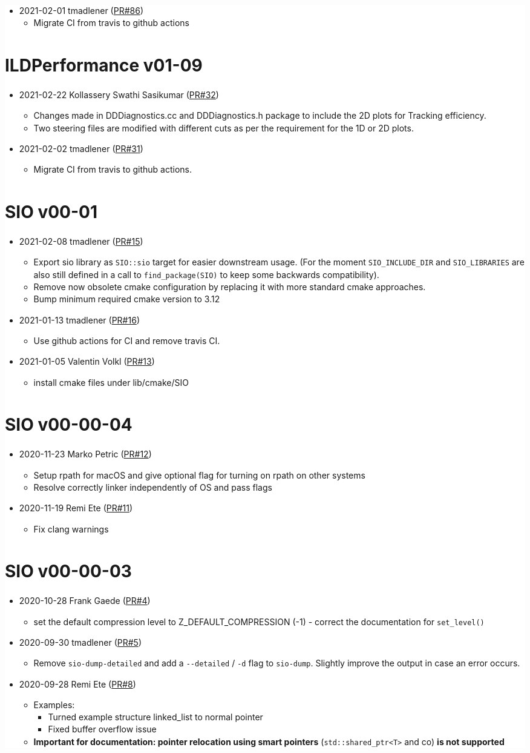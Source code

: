 * 2021-02-01 tmadlener ([PR#86](https://github.com/iLCSoft/MarlinReco/pull/86))
  - Migrate CI from travis to github actions

# ILDPerformance v01-09

* 2021-02-22 Kollassery Swathi Sasikumar ([PR#32](https://github.com/iLCSoft/ILDPerformance/pull/32))
  - Changes made in DDDiagnostics.cc and DDDiagnostics.h package to include the 2D plots for Tracking efficiency.
  - Two steering files are modified with different cuts as per the requirement for the 1D or 2D plots.

* 2021-02-02 tmadlener ([PR#31](https://github.com/iLCSoft/ILDPerformance/pull/31))
  - Migrate CI from travis to github actions.


# SIO v00-01

* 2021-02-08 tmadlener ([PR#15](https://github.com/iLCSoft/SIO/pull/15))
  - Export sio library as `SIO::sio` target for easier downstream usage. (For the moment `SIO_INCLUDE_DIR` and `SIO_LIBRARIES` are also still defined in a call to `find_package(SIO)` to keep some backwards compatibility).
  - Remove now obsolete cmake configuration by replacing it with more standard cmake approaches.
  - Bump minimum required cmake version to 3.12

* 2021-01-13 tmadlener ([PR#16](https://github.com/iLCSoft/SIO/pull/16))
  - Use github actions for CI and remove travis CI.

* 2021-01-05 Valentin Volkl ([PR#13](https://github.com/iLCSoft/SIO/pull/13))
  -  install cmake files under lib/cmake/SIO

# SIO v00-00-04

* 2020-11-23 Marko Petric ([PR#12](https://github.com/iLCSoft/SIO/pull/12))
  - Setup rpath for macOS and give optional flag for turning on rpath on other systems
  - Resolve correctly linker independently of OS and pass flags

* 2020-11-19 Remi Ete ([PR#11](https://github.com/iLCSoft/SIO/pull/11))
  - Fix clang warnings

# SIO v00-00-03

* 2020-10-28 Frank Gaede ([PR#4](https://github.com/ilcsoft/sio/pull/4))
  - set the default compression level to Z_DEFAULT_COMPRESSION (-1)
         - correct the documentation for `set_level()`

* 2020-09-30 tmadlener ([PR#5](https://github.com/ilcsoft/sio/pull/5))
  - Remove `sio-dump-detailed` and add a `--detailed` / `-d` flag to `sio-dump`. Slightly improve the output in case an error occurs.

* 2020-09-28 Remi Ete ([PR#8](https://github.com/ilcsoft/sio/pull/8))
  - Examples:
      - Turned example structure linked_list to normal pointer
      - Fixed buffer overflow issue
  - **Important for documentation: pointer relocation using smart pointers** (`std::shared_ptr<T>` and co) **is not supported**
